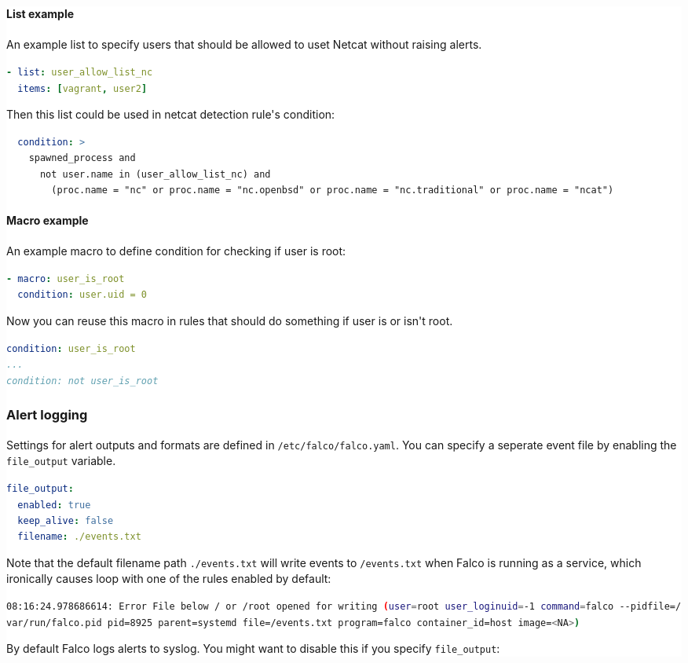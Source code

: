 #### List example

An example list to specify users that should be allowed to uset Netcat without raising alerts.

```yaml
- list: user_allow_list_nc
  items: [vagrant, user2]
```

Then this list could be used in netcat detection rule's condition:

```yaml
  condition: >
    spawned_process and
      not user.name in (user_allow_list_nc) and
        (proc.name = "nc" or proc.name = "nc.openbsd" or proc.name = "nc.traditional" or proc.name = "ncat")
```

#### Macro example

An example macro to define condition for checking if user is root:
```yaml
- macro: user_is_root
  condition: user.uid = 0
```

Now you can reuse this macro in rules that should do something if user is or isn't root.

```yaml
condition: user_is_root
...
condition: not user_is_root
```

### Alert logging

Settings for alert outputs and formats are defined in `/etc/falco/falco.yaml`. You can specify a seperate event file by enabling the `file_output` variable. 

```yaml
file_output:
  enabled: true 
  keep_alive: false
  filename: ./events.txt
```

Note that the default filename path `./events.txt` will write events to `/events.txt` when Falco is running as a service, which ironically causes loop with one of the rules enabled by default:

```sh
08:16:24.978686614: Error File below / or /root opened for writing (user=root user_loginuid=-1 command=falco --pidfile=/var/run/falco.pid pid=8925 parent=systemd file=/events.txt program=falco container_id=host image=<NA>)
```

By default Falco logs alerts to syslog. You might want to disable this if you specify `file_output`:
